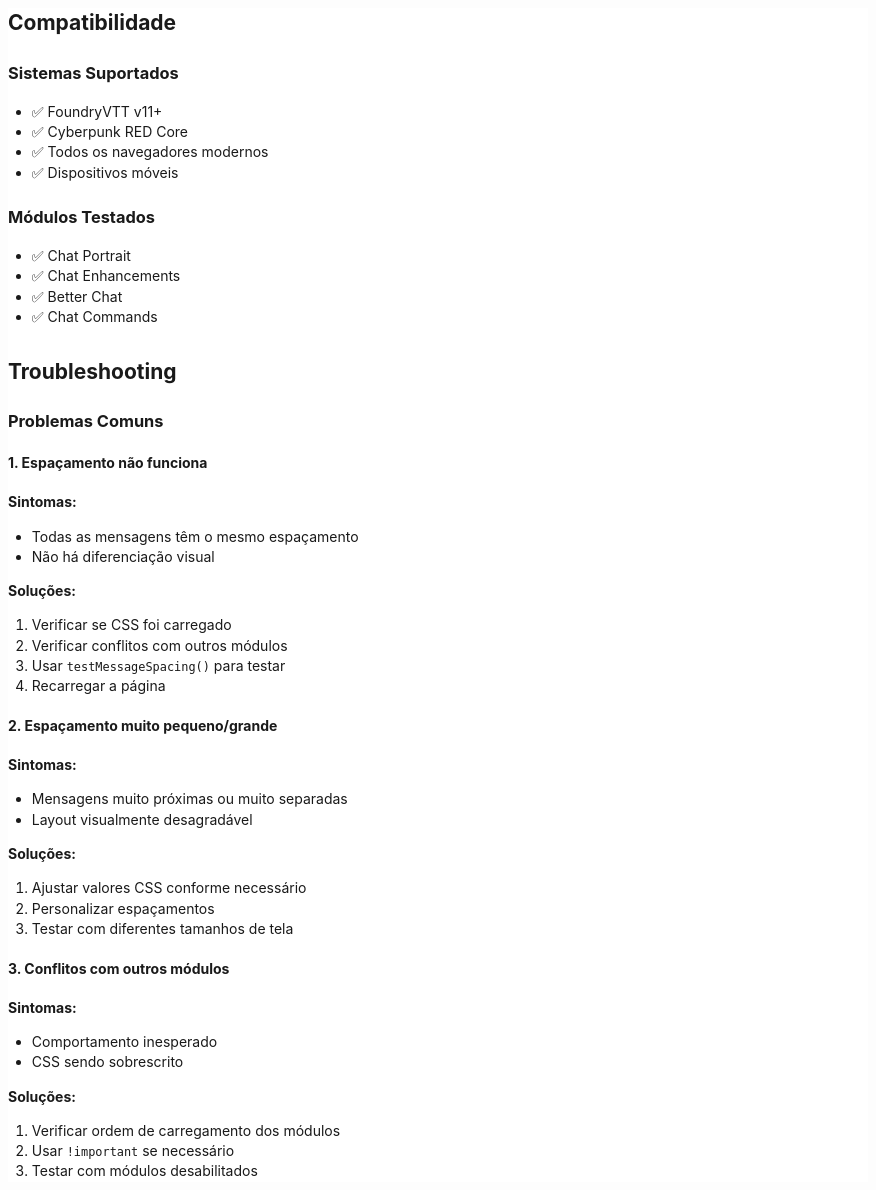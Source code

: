## Compatibilidade

### Sistemas Suportados

- ✅ FoundryVTT v11+
- ✅ Cyberpunk RED Core
- ✅ Todos os navegadores modernos
- ✅ Dispositivos móveis

### Módulos Testados

- ✅ Chat Portrait
- ✅ Chat Enhancements
- ✅ Better Chat
- ✅ Chat Commands

## Troubleshooting

### Problemas Comuns

#### 1. Espaçamento não funciona

**Sintomas:**
- Todas as mensagens têm o mesmo espaçamento
- Não há diferenciação visual

**Soluções:**
1. Verificar se CSS foi carregado
2. Verificar conflitos com outros módulos
3. Usar `testMessageSpacing()` para testar
4. Recarregar a página

#### 2. Espaçamento muito pequeno/grande

**Sintomas:**
- Mensagens muito próximas ou muito separadas
- Layout visualmente desagradável

**Soluções:**
1. Ajustar valores CSS conforme necessário
2. Personalizar espaçamentos
3. Testar com diferentes tamanhos de tela

#### 3. Conflitos com outros módulos

**Sintomas:**
- Comportamento inesperado
- CSS sendo sobrescrito

**Soluções:**
1. Verificar ordem de carregamento dos módulos
2. Usar `!important` se necessário
3. Testar com módulos desabilitados
